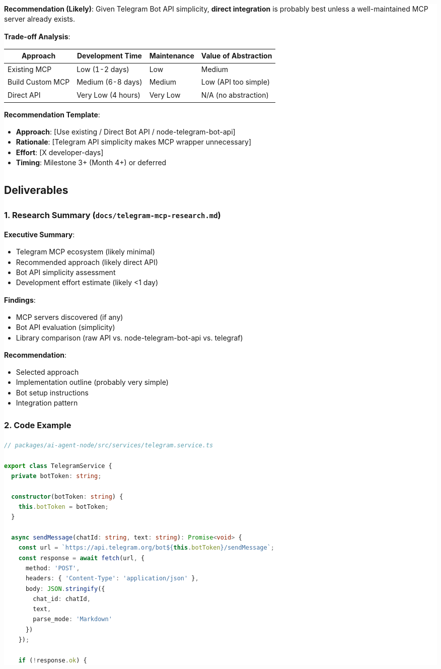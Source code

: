 **Recommendation (Likely)**:
Given Telegram Bot API simplicity, **direct integration** is probably best unless a well-maintained MCP server already exists.

**Trade-off Analysis**:

| Approach        | Development Time | Maintenance | Value of Abstraction |
|----------------|------------------|-------------|----------------------|
| Existing MCP    | Low (1-2 days)   | Low         | Medium               |
| Build Custom MCP| Medium (6-8 days)| Medium      | Low (API too simple) |
| Direct API      | Very Low (4 hours)| Very Low    | N/A (no abstraction) |

**Recommendation Template**:
- **Approach**: [Use existing / Direct Bot API / node-telegram-bot-api]
- **Rationale**: [Telegram API simplicity makes MCP wrapper unnecessary]
- **Effort**: [X developer-days]
- **Timing**: Milestone 3+ (Month 4+) or deferred

## Deliverables

### 1. Research Summary (`docs/telegram-mcp-research.md`)

**Executive Summary**:
- Telegram MCP ecosystem (likely minimal)
- Recommended approach (likely direct API)
- Bot API simplicity assessment
- Development effort estimate (likely <1 day)

**Findings**:
- MCP servers discovered (if any)
- Bot API evaluation (simplicity)
- Library comparison (raw API vs. node-telegram-bot-api vs. telegraf)

**Recommendation**:
- Selected approach
- Implementation outline (probably very simple)
- Bot setup instructions
- Integration pattern

### 2. Code Example

```typescript
// packages/ai-agent-node/src/services/telegram.service.ts

export class TelegramService {
  private botToken: string;

  constructor(botToken: string) {
    this.botToken = botToken;
  }

  async sendMessage(chatId: string, text: string): Promise<void> {
    const url = `https://api.telegram.org/bot${this.botToken}/sendMessage`;
    const response = await fetch(url, {
      method: 'POST',
      headers: { 'Content-Type': 'application/json' },
      body: JSON.stringify({
        chat_id: chatId,
        text,
        parse_mode: 'Markdown'
      })
    });

    if (!response.ok) {
```